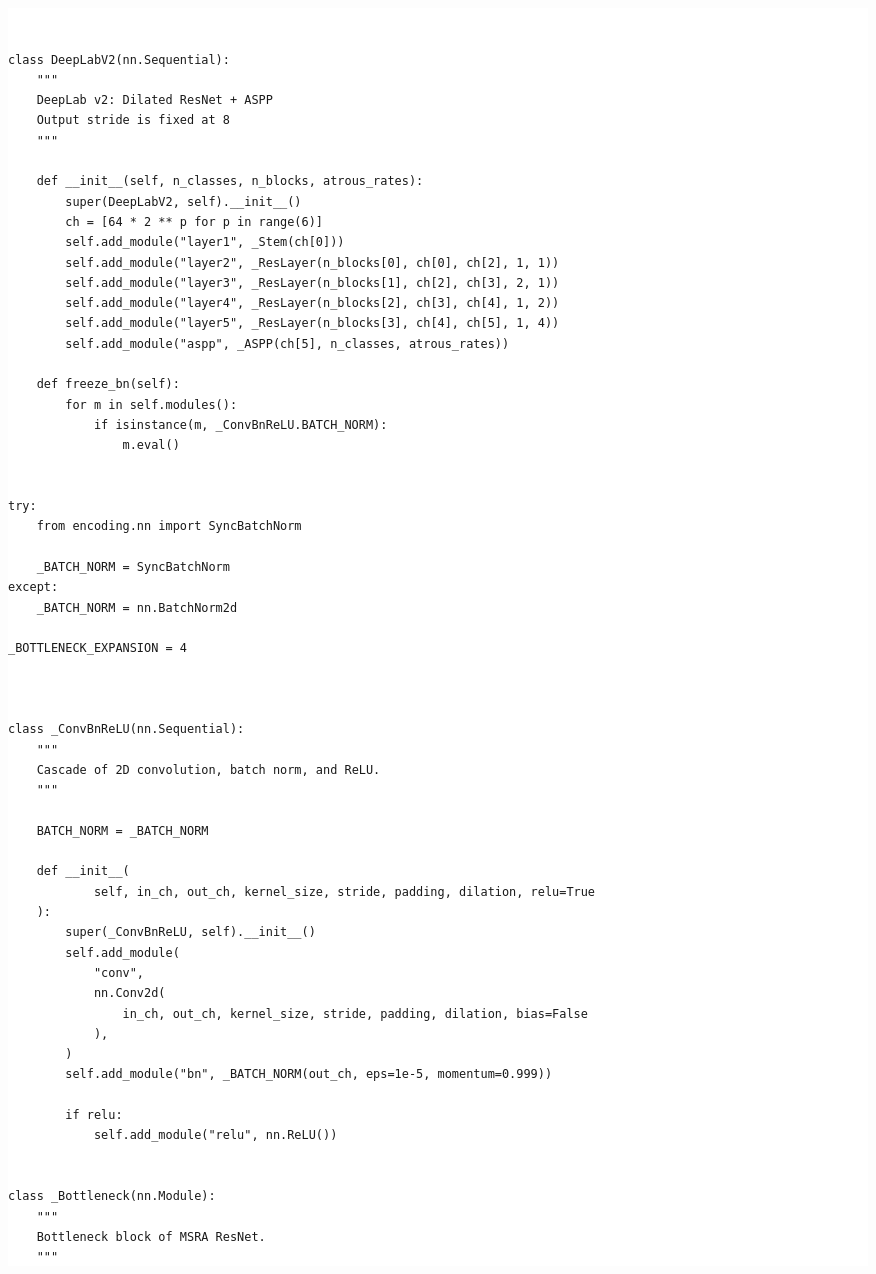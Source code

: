 ```python3


class DeepLabV2(nn.Sequential):
    """
    DeepLab v2: Dilated ResNet + ASPP
    Output stride is fixed at 8
    """

    def __init__(self, n_classes, n_blocks, atrous_rates):
        super(DeepLabV2, self).__init__()
        ch = [64 * 2 ** p for p in range(6)]
        self.add_module("layer1", _Stem(ch[0]))
        self.add_module("layer2", _ResLayer(n_blocks[0], ch[0], ch[2], 1, 1))
        self.add_module("layer3", _ResLayer(n_blocks[1], ch[2], ch[3], 2, 1))
        self.add_module("layer4", _ResLayer(n_blocks[2], ch[3], ch[4], 1, 2))
        self.add_module("layer5", _ResLayer(n_blocks[3], ch[4], ch[5], 1, 4))
        self.add_module("aspp", _ASPP(ch[5], n_classes, atrous_rates))

    def freeze_bn(self):
        for m in self.modules():
            if isinstance(m, _ConvBnReLU.BATCH_NORM):
                m.eval()


try:
    from encoding.nn import SyncBatchNorm

    _BATCH_NORM = SyncBatchNorm
except:
    _BATCH_NORM = nn.BatchNorm2d

_BOTTLENECK_EXPANSION = 4



class _ConvBnReLU(nn.Sequential):
    """
    Cascade of 2D convolution, batch norm, and ReLU.
    """

    BATCH_NORM = _BATCH_NORM

    def __init__(
            self, in_ch, out_ch, kernel_size, stride, padding, dilation, relu=True
    ):
        super(_ConvBnReLU, self).__init__()
        self.add_module(
            "conv",
            nn.Conv2d(
                in_ch, out_ch, kernel_size, stride, padding, dilation, bias=False
            ),
        )
        self.add_module("bn", _BATCH_NORM(out_ch, eps=1e-5, momentum=0.999))

        if relu:
            self.add_module("relu", nn.ReLU())


class _Bottleneck(nn.Module):
    """
    Bottleneck block of MSRA ResNet.
    """

```